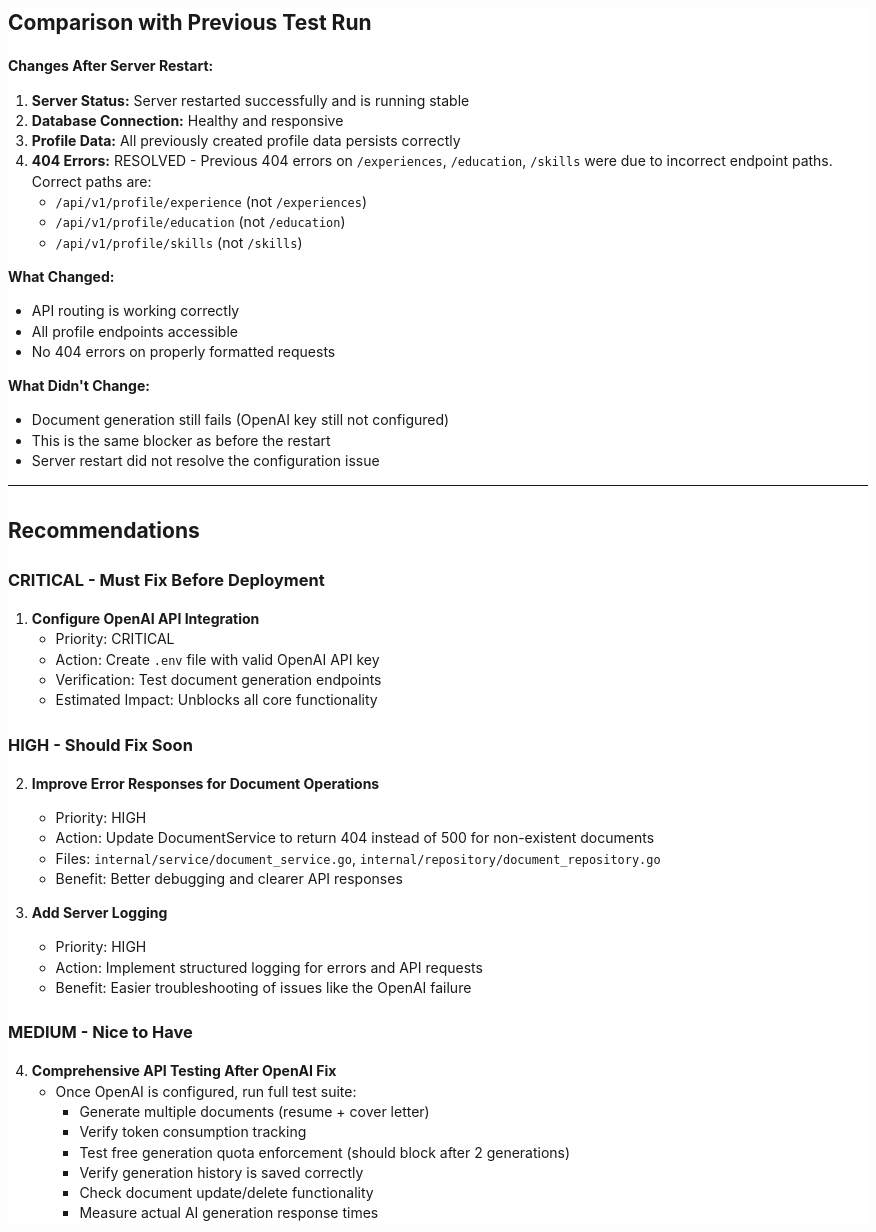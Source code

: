
## Comparison with Previous Test Run

**Changes After Server Restart:**

1. **Server Status:** Server restarted successfully and is running stable
2. **Database Connection:** Healthy and responsive
3. **Profile Data:** All previously created profile data persists correctly
4. **404 Errors:** RESOLVED - Previous 404 errors on `/experiences`, `/education`, `/skills` were due to incorrect endpoint paths. Correct paths are:
   - `/api/v1/profile/experience` (not `/experiences`)
   - `/api/v1/profile/education` (not `/education`)
   - `/api/v1/profile/skills` (not `/skills`)

**What Changed:**
- API routing is working correctly
- All profile endpoints accessible
- No 404 errors on properly formatted requests

**What Didn't Change:**
- Document generation still fails (OpenAI key still not configured)
- This is the same blocker as before the restart
- Server restart did not resolve the configuration issue

---

## Recommendations

### CRITICAL - Must Fix Before Deployment

1. **Configure OpenAI API Integration**
   - Priority: CRITICAL
   - Action: Create `.env` file with valid OpenAI API key
   - Verification: Test document generation endpoints
   - Estimated Impact: Unblocks all core functionality

### HIGH - Should Fix Soon

2. **Improve Error Responses for Document Operations**
   - Priority: HIGH
   - Action: Update DocumentService to return 404 instead of 500 for non-existent documents
   - Files: `internal/service/document_service.go`, `internal/repository/document_repository.go`
   - Benefit: Better debugging and clearer API responses

3. **Add Server Logging**
   - Priority: HIGH
   - Action: Implement structured logging for errors and API requests
   - Benefit: Easier troubleshooting of issues like the OpenAI failure

### MEDIUM - Nice to Have

4. **Comprehensive API Testing After OpenAI Fix**
   - Once OpenAI is configured, run full test suite:
     - Generate multiple documents (resume + cover letter)
     - Verify token consumption tracking
     - Test free generation quota enforcement (should block after 2 generations)
     - Verify generation history is saved correctly
     - Check document update/delete functionality
     - Measure actual AI generation response times
